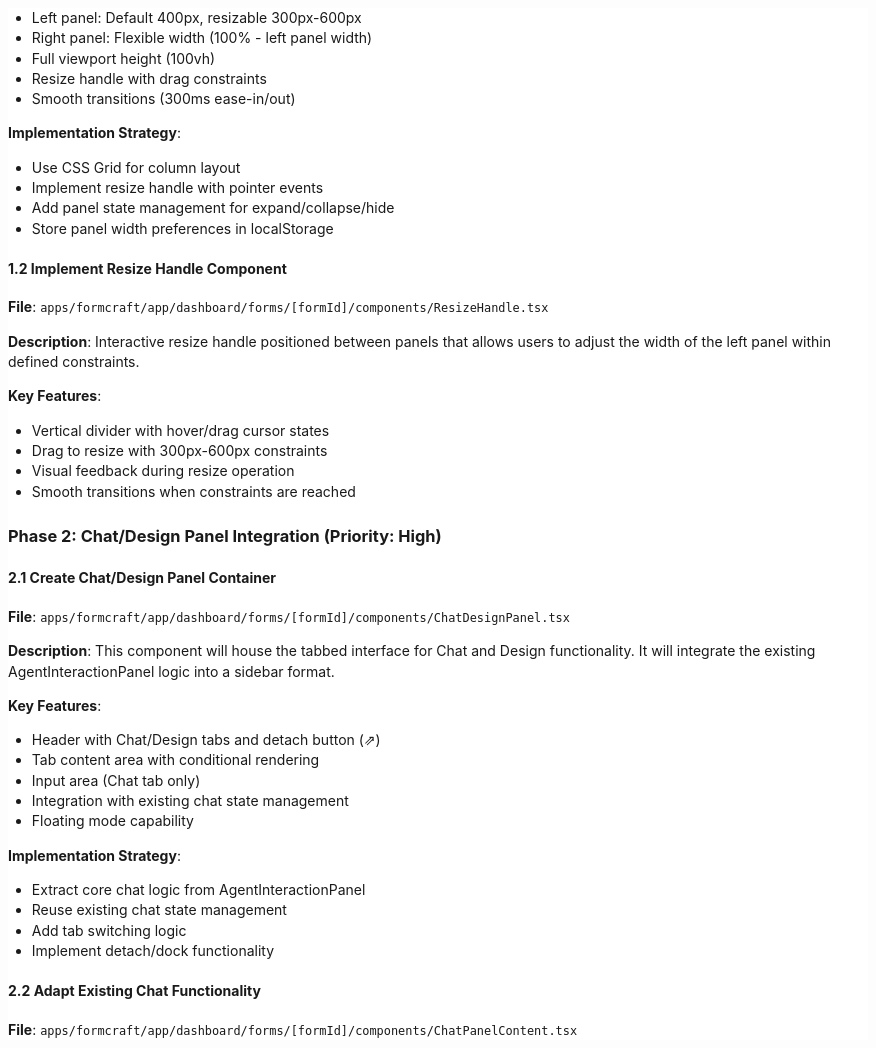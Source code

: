 - Left panel: Default 400px, resizable 300px-600px
- Right panel: Flexible width (100% - left panel width)
- Full viewport height (100vh)
- Resize handle with drag constraints
- Smooth transitions (300ms ease-in/out)

**Implementation Strategy**:

- Use CSS Grid for column layout
- Implement resize handle with pointer events
- Add panel state management for expand/collapse/hide
- Store panel width preferences in localStorage

#### 1.2 Implement Resize Handle Component

**File**: `apps/formcraft/app/dashboard/forms/[formId]/components/ResizeHandle.tsx`

**Description**:
Interactive resize handle positioned between panels that allows users to adjust the width of the left panel within defined constraints.

**Key Features**:

- Vertical divider with hover/drag cursor states
- Drag to resize with 300px-600px constraints
- Visual feedback during resize operation
- Smooth transitions when constraints are reached

### Phase 2: Chat/Design Panel Integration (Priority: High)

#### 2.1 Create Chat/Design Panel Container

**File**: `apps/formcraft/app/dashboard/forms/[formId]/components/ChatDesignPanel.tsx`

**Description**:
This component will house the tabbed interface for Chat and Design functionality. It will integrate the existing AgentInteractionPanel logic into a sidebar format.

**Key Features**:

- Header with Chat/Design tabs and detach button (⇗)
- Tab content area with conditional rendering
- Input area (Chat tab only)
- Integration with existing chat state management
- Floating mode capability

**Implementation Strategy**:

- Extract core chat logic from AgentInteractionPanel
- Reuse existing chat state management
- Add tab switching logic
- Implement detach/dock functionality

#### 2.2 Adapt Existing Chat Functionality

**File**: `apps/formcraft/app/dashboard/forms/[formId]/components/ChatPanelContent.tsx`
